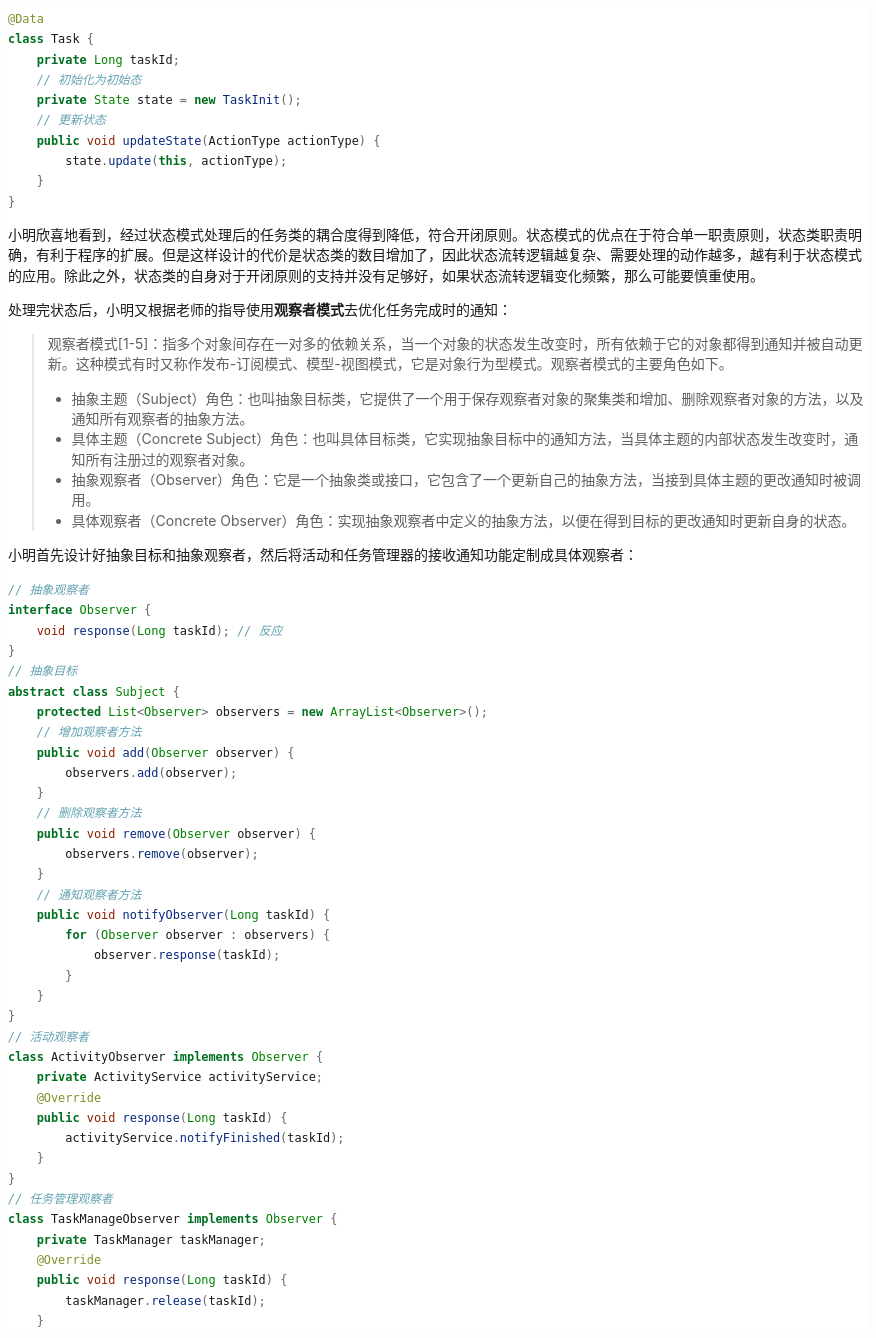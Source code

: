 ```java
@Data
class Task {
    private Long taskId;
    // 初始化为初始态
    private State state = new TaskInit();
    // 更新状态
    public void updateState(ActionType actionType) {
        state.update(this, actionType);
    }
}
```

小明欣喜地看到，经过状态模式处理后的任务类的耦合度得到降低，符合开闭原则。状态模式的优点在于符合单一职责原则，状态类职责明确，有利于程序的扩展。但是这样设计的代价是状态类的数目增加了，因此状态流转逻辑越复杂、需要处理的动作越多，越有利于状态模式的应用。除此之外，状态类的自身对于开闭原则的支持并没有足够好，如果状态流转逻辑变化频繁，那么可能要慎重使用。

处理完状态后，小明又根据老师的指导使用**观察者模式**去优化任务完成时的通知：

> 观察者模式[1-5]：指多个对象间存在一对多的依赖关系，当一个对象的状态发生改变时，所有依赖于它的对象都得到通知并被自动更新。这种模式有时又称作发布-订阅模式、模型-视图模式，它是对象行为型模式。观察者模式的主要角色如下。
>
> - 抽象主题（Subject）角色：也叫抽象目标类，它提供了一个用于保存观察者对象的聚集类和增加、删除观察者对象的方法，以及通知所有观察者的抽象方法。
> - 具体主题（Concrete Subject）角色：也叫具体目标类，它实现抽象目标中的通知方法，当具体主题的内部状态发生改变时，通知所有注册过的观察者对象。
> - 抽象观察者（Observer）角色：它是一个抽象类或接口，它包含了一个更新自己的抽象方法，当接到具体主题的更改通知时被调用。
> - 具体观察者（Concrete Observer）角色：实现抽象观察者中定义的抽象方法，以便在得到目标的更改通知时更新自身的状态。

小明首先设计好抽象目标和抽象观察者，然后将活动和任务管理器的接收通知功能定制成具体观察者：

```java
// 抽象观察者
interface Observer {
    void response(Long taskId); // 反应
}
// 抽象目标
abstract class Subject {
    protected List<Observer> observers = new ArrayList<Observer>();
    // 增加观察者方法
    public void add(Observer observer) {
        observers.add(observer);
    }
    // 删除观察者方法
    public void remove(Observer observer) {
        observers.remove(observer);
    }
    // 通知观察者方法
    public void notifyObserver(Long taskId) {
        for (Observer observer : observers) {
            observer.response(taskId);
        }
    }
}
// 活动观察者
class ActivityObserver implements Observer {
    private ActivityService activityService;
    @Override
    public void response(Long taskId) {
        activityService.notifyFinished(taskId);
    }
}
// 任务管理观察者
class TaskManageObserver implements Observer {
    private TaskManager taskManager;
    @Override
    public void response(Long taskId) {
        taskManager.release(taskId);
    }
```